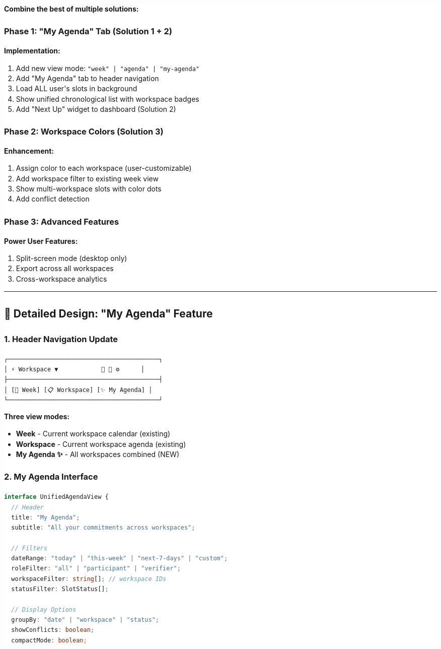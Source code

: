 **Combine the best of multiple solutions:**

### **Phase 1: "My Agenda" Tab (Solution 1 + 2)**

**Implementation:**

1. Add new view mode: `"week" | "agenda" | "my-agenda"`
2. Add "My Agenda" tab to header navigation
3. Load ALL user's slots in background
4. Show unified chronological list with workspace badges
5. Add "Next Up" widget to dashboard (Solution 2)

### **Phase 2: Workspace Colors (Solution 3)**

**Enhancement:**

1. Assign color to each workspace (user-customizable)
2. Add workspace filter to existing week view
3. Show multi-workspace slots with color dots
4. Add conflict detection

### **Phase 3: Advanced Features**

**Power User Features:**

1. Split-screen mode (desktop only)
2. Export across all workspaces
3. Cross-workspace analytics

---

## 🎨 Detailed Design: "My Agenda" Feature

### **1. Header Navigation Update**

```tsx
┌──────────────────────────────────────────┐
│ ⚡ Workspace ▼            🔔 👥 ⚙️      │
├──────────────────────────────────────────┤
│ [📅 Week] [📋 Workspace] [✨ My Agenda] │
└──────────────────────────────────────────┘
```

**Three view modes:**

- **Week** - Current workspace calendar (existing)
- **Workspace** - Current workspace agenda (existing)
- **My Agenda ✨** - All workspaces combined (NEW)

### **2. My Agenda Interface**

```typescript
interface UnifiedAgendaView {
  // Header
  title: "My Agenda";
  subtitle: "All your commitments across workspaces";

  // Filters
  dateRange: "today" | "this-week" | "next-7-days" | "custom";
  roleFilter: "all" | "participant" | "verifier";
  workspaceFilter: string[]; // workspace IDs
  statusFilter: SlotStatus[];

  // Display Options
  groupBy: "date" | "workspace" | "status";
  showConflicts: boolean;
  compactMode: boolean;
```
